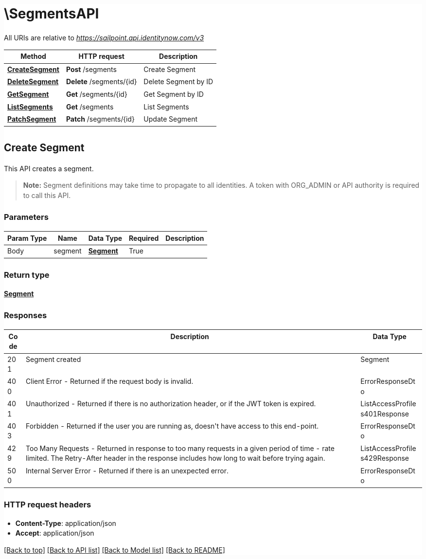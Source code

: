 # \SegmentsAPI

All URIs are relative to *https://sailpoint.api.identitynow.com/v3*

Method | HTTP request | Description
------------- | ------------- | -------------
[**CreateSegment**](SegmentsAPI.md#CreateSegment) | **Post** /segments | Create Segment
[**DeleteSegment**](SegmentsAPI.md#DeleteSegment) | **Delete** /segments/{id} | Delete Segment by ID
[**GetSegment**](SegmentsAPI.md#GetSegment) | **Get** /segments/{id} | Get Segment by ID
[**ListSegments**](SegmentsAPI.md#ListSegments) | **Get** /segments | List Segments
[**PatchSegment**](SegmentsAPI.md#PatchSegment) | **Patch** /segments/{id} | Update Segment



## Create Segment


This API creates a segment. 
>**Note:** Segment definitions may take time to propagate to all identities.
A token with ORG_ADMIN or API authority is required to call this API.

### Parameters 
Param Type | Name | Data Type | Required  | Description
------------- | ------------- | ------------- | ------------- | ------------- 
 Body  | segment | [**Segment**](Segment.md) | True  | 


### Return type

[**Segment**](Segment.md)

### Responses
Code | Description  | Data Type
------------- | ------------- | -------------
201 | Segment created | Segment
400 | Client Error - Returned if the request body is invalid. | ErrorResponseDto
401 | Unauthorized - Returned if there is no authorization header, or if the JWT token is expired. | ListAccessProfiles401Response
403 | Forbidden - Returned if the user you are running as, doesn&#39;t have access to this end-point. | ErrorResponseDto
429 | Too Many Requests - Returned in response to too many requests in a given period of time - rate limited. The Retry-After header in the response includes how long to wait before trying again. | ListAccessProfiles429Response
500 | Internal Server Error - Returned if there is an unexpected error. | ErrorResponseDto


### HTTP request headers

- **Content-Type**: application/json
- **Accept**: application/json

[[Back to top]](#) [[Back to API list]](../README.md#documentation-for-api-endpoints)
[[Back to Model list]](../README.md#documentation-for-models)
[[Back to README]](../README.md)
